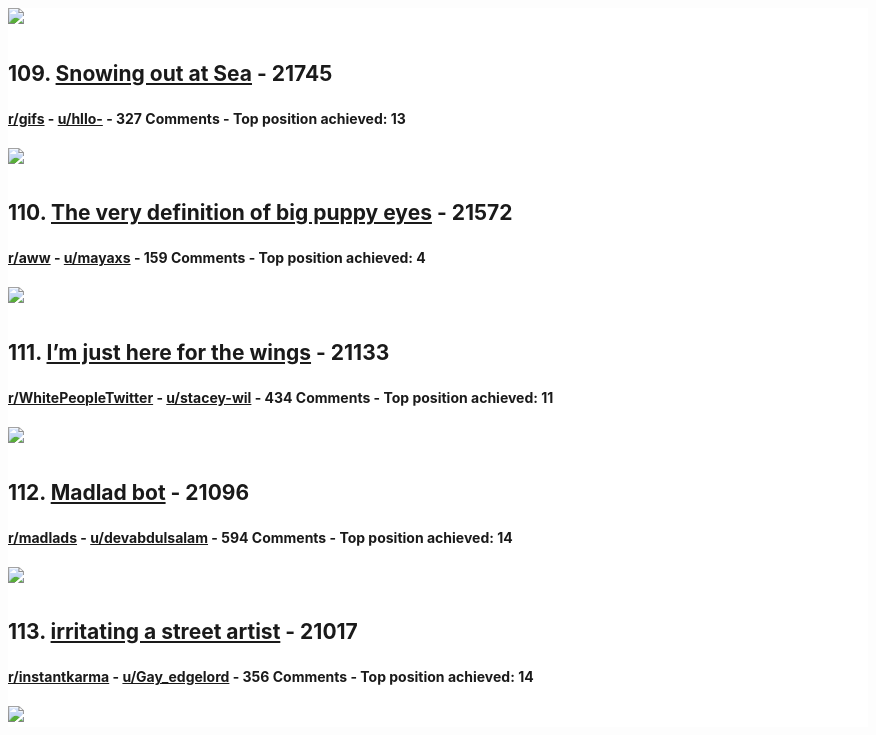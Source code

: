 <a href="https://www.axios.com/white-house-trump-transcripts-putin-saudi-royals-e40ebfb2-f37f-41c2-b7c8-bf7990ee9704.html"><img src="https://b.thumbs.redditmedia.com/Uoaf2RMZYV8y2eM9k7neuLclkei3v6SQBdweKQ_hCqs.jpg"></img></a>

## 109. [Snowing out at Sea](http://reddit.com/r/gifs/comments/dadayo/snowing_out_at_sea/) - 21745
#### [r/gifs](http://reddit.com/r/gifs) - [u/hllo-](http://reddit.com/u/hllo-) - 327 Comments - Top position achieved: 13

<a href="https://gfycat.com/repentantillinformeddegus"><img src="https://a.thumbs.redditmedia.com/JSgWPn96IPr-NGQb3tHmfJ1YhsRFVSz4syGBs5Xi_94.jpg"></img></a>

## 110. [The very definition of big puppy eyes](http://reddit.com/r/aww/comments/dao2f1/the_very_definition_of_big_puppy_eyes/) - 21572
#### [r/aww](http://reddit.com/r/aww) - [u/mayaxs](http://reddit.com/u/mayaxs) - 159 Comments - Top position achieved: 4

<a href="https://gfycat.com/tinyappropriateiberianmidwifetoad"><img src="https://b.thumbs.redditmedia.com/XIB5OHO3Z_dI2YuZ706dr6QreDvcIisepYd4g6Dxigs.jpg"></img></a>

## 111. [I’m just here for the wings](http://reddit.com/r/WhitePeopleTwitter/comments/da9vwm/im_just_here_for_the_wings/) - 21133
#### [r/WhitePeopleTwitter](http://reddit.com/r/WhitePeopleTwitter) - [u/stacey-wil](http://reddit.com/u/stacey-wil) - 434 Comments - Top position achieved: 11

<a href="https://i.redd.it/kok7mhetq8p31.jpg"><img src="https://b.thumbs.redditmedia.com/f2NvlS_-gHey7AEUIaQTIGRjQ5QfoUgmgityMkcAa1w.jpg"></img></a>

## 112. [Madlad bot](http://reddit.com/r/madlads/comments/dadmy2/madlad_bot/) - 21096
#### [r/madlads](http://reddit.com/r/madlads) - [u/devabdulsalam](http://reddit.com/u/devabdulsalam) - 594 Comments - Top position achieved: 14

<a href="https://i.redd.it/dhu9u794vap31.jpg"><img src="https://b.thumbs.redditmedia.com/TmuxFpB8Q-ub7JEIgpKUYDWBb--SEdu-6HVOclXQN7M.jpg"></img></a>

## 113. [irritating a street artist](http://reddit.com/r/instantkarma/comments/dal4hh/irritating_a_street_artist/) - 21017
#### [r/instantkarma](http://reddit.com/r/instantkarma) - [u/Gay_edgelord](http://reddit.com/u/Gay_edgelord) - 356 Comments - Top position achieved: 14

<a href="https://gfycat.com/decentassuredcero"><img src="https://b.thumbs.redditmedia.com/5cmraBg7fvpUUxmsXp0LodJe1le_6bU1DtWAkYI5rKM.jpg"></img></a>
